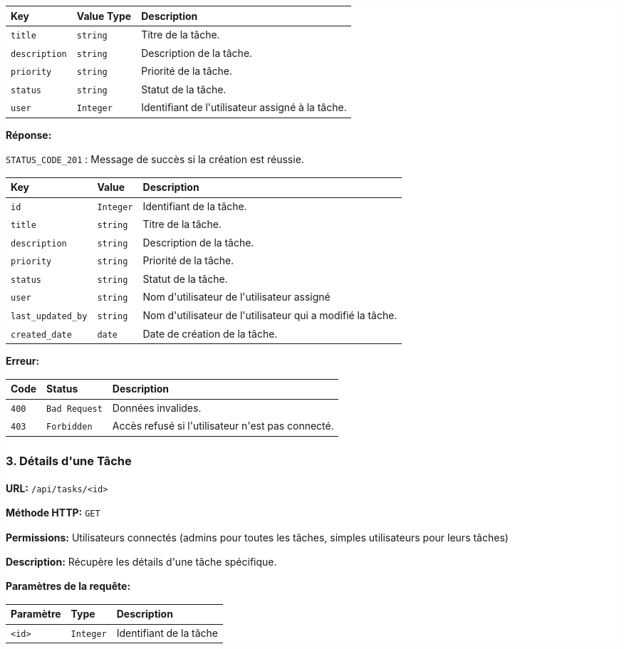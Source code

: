 | Key | Value Type     | Description                |
| :-------- | :------- | :------------------------- |
| `title` | `string` | Titre de la tâche. |
| `description` | `string` | Description de la tâche. |
| `priority` | `string` | Priorité de la tâche. |
| `status` | `string` | Statut de la tâche. |
| `user` | `Integer` | Identifiant de l'utilisateur assigné à la tâche. |


**Réponse:**

`STATUS_CODE_201` : Message de succès si la création est réussie.

| Key | Value     | Description                |
| :-------- | :------- | :------------------------- |
| `id` | `Integer` | Identifiant de la tâche. |
| `title` | `string` | Titre de la tâche. |
| `description` | `string` | Description de la tâche. |
| `priority` | `string` | Priorité de la tâche. |
| `status` | `string` | Statut de la tâche. |
| `user` | `string` |  Nom d'utilisateur de l'utilisateur assigné |
| `last_updated_by` | `string` | Nom d'utilisateur de l'utilisateur qui a modifié la tâche. |
| `created_date` | `date` | Date de création de la tâche. |

**Erreur:**

| Code | Status    | Description                |
| :-------- | :------- | :------------------------- |
| `400` | `Bad Request` | Données invalides. |
| `403` | `Forbidden` | Accès refusé si l'utilisateur n'est pas connecté. |

### 3. Détails d'une Tâche

**URL:** `/api/tasks/<id>`

**Méthode HTTP:** `GET`

**Permissions:** Utilisateurs connectés (admins pour toutes les tâches, simples utilisateurs pour leurs tâches)

**Description:** Récupère les détails d'une tâche spécifique.

**Paramètres de la requête:**

| Paramètre | Type |  Description                |
| :-------- | :------------------------- | :------------------------- | 
| `<id>` | `Integer` | Identifiant de la tâche |
